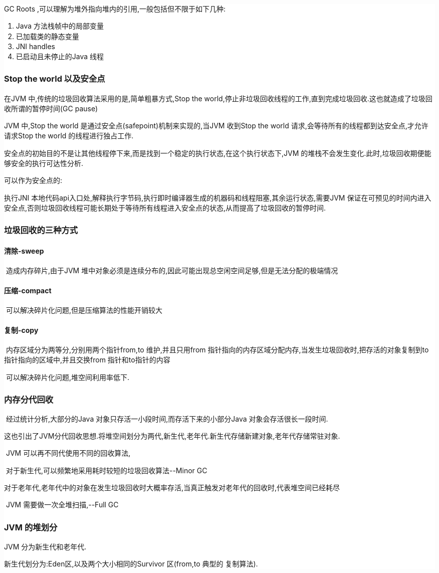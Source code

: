 GC Roots ,可以理解为堆外指向堆内的引用,一般包括但不限于如下几种:

1. Java 方法栈帧中的局部变量
2. 已加载类的静态变量
3. JNI handles
4. 已启动且未停止的Java 线程

### Stop the world 以及安全点

在JVM 中,传统的垃圾回收算法采用的是,简单粗暴方式,Stop the world,停止非垃圾回收线程的工作,直到完成垃圾回收.这也就造成了垃圾回收所谓的暂停时间(GC pause)

JVM 中,Stop the world 是通过安全点(safepoint)机制来实现的,当JVM 收到Stop the world 请求,会等待所有的线程都到达安全点,才允许请求Stop the world 的线程进行独占工作.

安全点的初始目的不是让其他线程停下来,而是找到一个稳定的执行状态,在这个执行状态下,JVM 的堆栈不会发生变化.此时,垃圾回收期便能够安全的执行可达性分析.

可以作为安全点的:

执行JNI 本地代码api入口处,解释执行字节码,执行即时编译器生成的机器码和线程阻塞,其余运行状态,需要JVM 保证在可预见的时间内进入安全点,否则垃圾回收线程可能长期处于等待所有线程进入安全点的状态,从而提高了垃圾回收的暂停时间.



### 垃圾回收的三种方式

#### 清除-sweep

​	造成内存碎片,由于JVM 堆中对象必须是连续分布的,因此可能出现总空闲空间足够,但是无法分配的极端情况

#### 压缩-compact

​	可以解决碎片化问题,但是压缩算法的性能开销较大

#### 复制-copy

​	内存区域分为两等分,分别用两个指针from,to 维护,并且只用from 指针指向的内存区域分配内存,当发生垃圾回收时,把存活的对象复制到to 指针指向的区域中,并且交换from 指针和to指针的内容

​	可以解决碎片化问题,堆空间利用率低下.

### 内存分代回收

​	经过统计分析,大部分的Java 对象只存活一小段时间,而存活下来的小部分Java 对象会存活很长一段时间.

​	这也引出了JVM分代回收思想.将堆空间划分为两代,新生代,老年代.新生代存储新建对象,老年代存储常驻对象.

​	JVM 可以再不同代使用不同的回收算法,

​		对于新生代,可以频繁地采用耗时较短的垃圾回收算法--Minor GC

​		对于老年代,老年代中的对象在发生垃圾回收时大概率存活,当真正触发对老年代的回收时,代表堆空间已经耗尽

​		JVM 需要做一次全堆扫描,--Full GC

### JVM 的堆划分

JVM 分为新生代和老年代.

新生代划分为:Eden区,以及两个大小相同的Survivor 区(from,to 典型的 复制算法).
